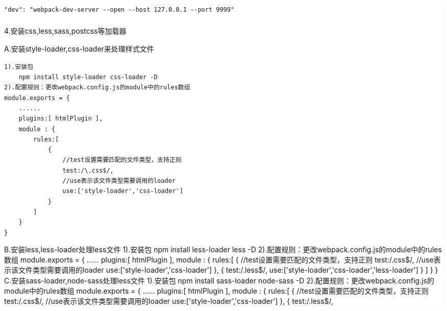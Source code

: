 ```
"dev": "webpack-dev-server --open --host 127.0.0.1 --port 9999"
```

### 

4.安装css,less,sass,postcss等加载器

A.安装style-loader,css-loader来处理样式文件

    1).安装包
        npm install style-loader css-loader -D
    2).配置规则：更改webpack.config.js的module中的rules数组
    module.exports = {
        ......
        plugins:[ htmlPlugin ],
        module : {
            rules:[
                {
                    //test设置需要匹配的文件类型，支持正则
                    test:/\.css$/,
                    //use表示该文件类型需要调用的loader
                    use:['style-loader','css-loader']
                }
            ]
        }
    }
B.安装less,less-loader处理less文件
    1).安装包
        npm install less-loader less -D
    2).配置规则：更改webpack.config.js的module中的rules数组
    module.exports = {
        ......
        plugins:[ htmlPlugin ],
        module : {
            rules:[
                {
                    //test设置需要匹配的文件类型，支持正则
                    test:/\.css$/,
                    //use表示该文件类型需要调用的loader
                    use:['style-loader','css-loader']
                },
                {
                    test:/\.less$/,
                    use:['style-loader','css-loader','less-loader']
                }
            ]
        }
    }
C.安装sass-loader,node-sass处理less文件
    1).安装包
        npm install sass-loader node-sass -D
    2).配置规则：更改webpack.config.js的module中的rules数组
    module.exports = {
        ......
        plugins:[ htmlPlugin ],
        module : {
            rules:[
                {
                    //test设置需要匹配的文件类型，支持正则
                    test:/\.css$/,
                    //use表示该文件类型需要调用的loader
                    use:['style-loader','css-loader']
                },
                {
                    test:/\.less$/,